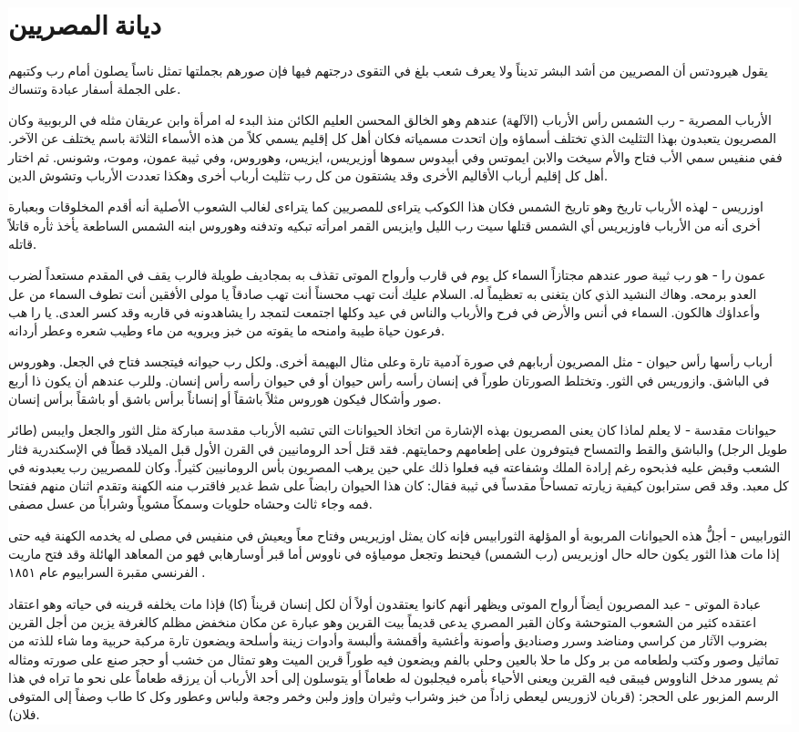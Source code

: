  

#  ديانة المصريين 



 يقول هيرودتس أن المصريين من أشد البشر تديناً ولا يعرف شعب بلغ في التقوى درجتهم فيها فإن صورهم بجملتها تمثل ناساً يصلون أمام رب وكتبهم على الجملة أسفار عبادة وتنساك. 



 الأرباب المصرية - رب الشمس رأس الأرباب (الآلهة) عندهم وهو الخالق المحسن العليم الكائن منذ البدء له امرأة وابن عريقان مثله في الربوبية وكان المصريون يتعبدون بهذا التثليث الذي تختلف أسماؤه وإن اتحدت مسمياته فكان أهل كل إقليم يسمي كلاً من هذه الأسماء الثلاثة باسم يختلف عن الآخر. ففي منفيس سمي الأب فتاح والأم سيخت والابن ايموتس وفي أبيدوس سموها أوزيريس، ايزيس، وهوروس، وفي ثيبة عمون، وموت، وشونس. ثم اختار أهل كل إقليم أرباب الأقاليم الأخرى وقد يشتقون من كل رب تثليث أرباب أخرى وهكذا تعددت الأرباب وتشوش الدين. 



 اوزريس - لهذه الأرباب تاريخ وهو تاريخ الشمس فكان هذا الكوكب يتراءى للمصريين كما يتراءى لغالب الشعوب الأصلية أنه أقدم المخلوقات وبعبارة أخرى أنه من الأرباب فاوزيريس أي الشمس قتلها سيت رب الليل وايزيس القمر امرأته تبكيه وتدفنه وهوروس ابنه الشمس الساطعة يأخذ ثأره قاتلاً قاتله. 



 عمون را - هو رب ثيبة صور عندهم مجتازاً السماء كل يوم في قارب وأرواح الموتى تقذف به بمجاديف طويلة فالرب يقف في المقدم مستعداً لضرب العدو برمحه. وهاك النشيد الذي كان يتغنى به تعظيماً له. السلام عليك أنت تهب محسناً أنت تهب صادقاً يا مولى الأفقين أنت تطوف السماء من عل وأعداؤك هالكون. السماء في أنس والأرض في فرح والأرباب والناس في عيد وكلها اجتمعت لتمجد را يشاهدونه في قاربه وقد كسر العدى. يا را هب فرعون حياة طيبة وامنحه ما يقوته من خبز ويرويه من ماء وطيب شعره وعطر أردانه. 



 أرباب رأسها رأس حيوان - مثل المصريون أربابهم في صورة آدمية تارة وعلى مثال البهيمة أخرى. ولكل رب حيوانه فيتجسد فتاح في الجعل. وهوروس في الباشق. وازوريس في الثور. وتختلط الصورتان طوراً في إنسان رأسه رأس حيوان أو في حيوان رأسه رأس إنسان. وللرب عندهم أن يكون ذا أربع صور وأشكال فيكون هوروس مثلاً   باشقاً أو إنساناً برأس باشق أو باشقاً برأس إنسان. 



 حيوانات مقدسة - لا يعلم لماذا كان يعنى المصريون بهذه الإشارة من اتخاذ الحيوانات التي تشبه الأرباب مقدسة مباركة مثل الثور والجعل وايبس (طائر طويل الرجل) والباشق والقط والتمساح فيتوفرون على إطعامهم وحمايتهم. فقد قتل أحد الرومانيين في القرن الأول قبل الميلاد قطاً في الإسكندرية فثار الشعب وقبض عليه فذبحوه رغم إرادة الملك وشفاعته فيه فعلوا ذلك علي حين يرهب المصريون بأس الرومانيين كثيراً. وكان للمصريين رب يعبدونه في كل معبد. وقد قص سترابون كيفية زيارته تمساحاً مقدساً في ثيبة فقال: كان هذا الحيوان رابضاً على شط غدير فاقترب منه الكهنة وتقدم اثنان منهم ففتحا فمه وجاء ثالث وحشاه حلويات وسمكاً مشوياً وشراباً من عسل مصفى. 



 الثورابيس - أجلُّ هذه الحيوانات المربوبة أو المؤلهة الثورابيس فإنه كان يمثل اوزيريس وفتاح معاً ويعيش في منفيس في مصلى له يخدمه الكهنة فيه حتى إذا مات هذا الثور يكون حاله حال اوزيريس (رب الشمس) فيحنط وتجعل مومياؤه في ناووس أما قبر أوسارهابي فهو من المعاهد الهائلة وقد فتح ماريت الفرنسي مقبرة السرابيوم عام  ١٨٥١  . 



 عبادة الموتى - عبد المصريون أيضاً أرواح الموتى ويظهر أنهم كانوا يعتقدون أولاً أن لكل إنسان قريناً (كا) فإذا مات يخلفه قرينه في حياته وهو اعتقاد اعتقده كثير من الشعوب المتوحشة وكان القبر المصري يدعى قديماً بيت القرين وهو عبارة عن مكان منخفض مظلم كالغرفة يزين من أجل القرين بضروب الآثار من كراسي ومناضد وسرر وصناديق وأصونة وأغشية وأقمشة وألبسة وأدوات زينة وأسلحة ويضعون تارة مركبة حربية وما شاء للذته من تماثيل وصور وكتب ولطعامه من بر وكل ما حلا بالعين وحلي بالفم ويضعون فيه طوراً قرين الميت وهو تمثال من خشب أو حجر صنع على صورته ومثاله ثم يسور مدخل الناووس فيبقى فيه القرين ويعنى الأحياء بأمره فيجلبون له طعاماً أو يتوسلون إلى أحد الأرباب أن يرزقه طعاماً على نحو ما تراه في هذا الرسم المزبور على الحجر: (قربان لازوريس ليعطي زاداً من خبز وشراب وثيران وإوز ولبن وخمر وجعة ولباس وعطور وكل كا طاب وصفاً إلى المتوفى فلان). 
